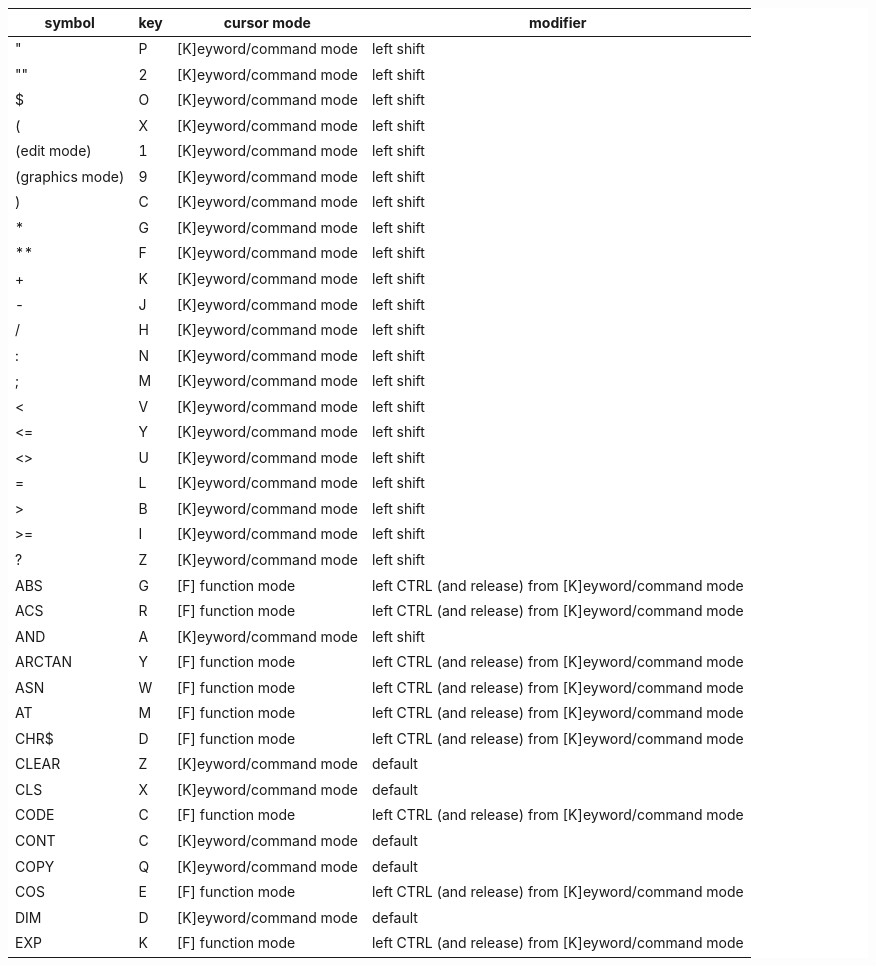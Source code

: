 |symbol|key|cursor mode|modifier|
|------|---|-----------|--------|
|"|P|[K]eyword/command mode|left shift|
|""|2|[K]eyword/command mode|left shift|
|$|O|[K]eyword/command mode|left shift|
|(|X|[K]eyword/command mode|left shift|
|(edit mode)|1|[K]eyword/command mode|left shift|
|(graphics mode)|9|[K]eyword/command mode|left shift|
|)|C|[K]eyword/command mode|left shift|
|*|G|[K]eyword/command mode|left shift|
|**|F|[K]eyword/command mode|left shift|
|+|K|[K]eyword/command mode|left shift|
|-|J|[K]eyword/command mode|left shift|
|/|H|[K]eyword/command mode|left shift|
|:|N|[K]eyword/command mode|left shift|
|;|M|[K]eyword/command mode|left shift|
|<|V|[K]eyword/command mode|left shift|
|<=|Y|[K]eyword/command mode|left shift|
|<>|U|[K]eyword/command mode|left shift|
|=|L|[K]eyword/command mode|left shift|
|>|B|[K]eyword/command mode|left shift|
|>=|I|[K]eyword/command mode|left shift|
|?|Z|[K]eyword/command mode|left shift|
|ABS|G|[F] function mode|left CTRL (and release) from [K]eyword/command mode|
|ACS|R|[F] function mode|left CTRL (and release) from [K]eyword/command mode|
|AND|A|[K]eyword/command mode|left shift|
|ARCTAN|Y|[F] function mode|left CTRL (and release) from [K]eyword/command mode|
|ASN|W|[F] function mode|left CTRL (and release) from [K]eyword/command mode|
|AT|M|[F] function mode|left CTRL (and release) from [K]eyword/command mode|
|CHR$|D|[F] function mode|left CTRL (and release) from [K]eyword/command mode|
|CLEAR|Z|[K]eyword/command mode|default|
|CLS|X|[K]eyword/command mode|default|
|CODE|C|[F] function mode|left CTRL (and release) from [K]eyword/command mode|
|CONT|C|[K]eyword/command mode|default|
|COPY|Q|[K]eyword/command mode|default|
|COS|E|[F] function mode|left CTRL (and release) from [K]eyword/command mode|
|DIM|D|[K]eyword/command mode|default|
|EXP|K|[F] function mode|left CTRL (and release) from [K]eyword/command mode|